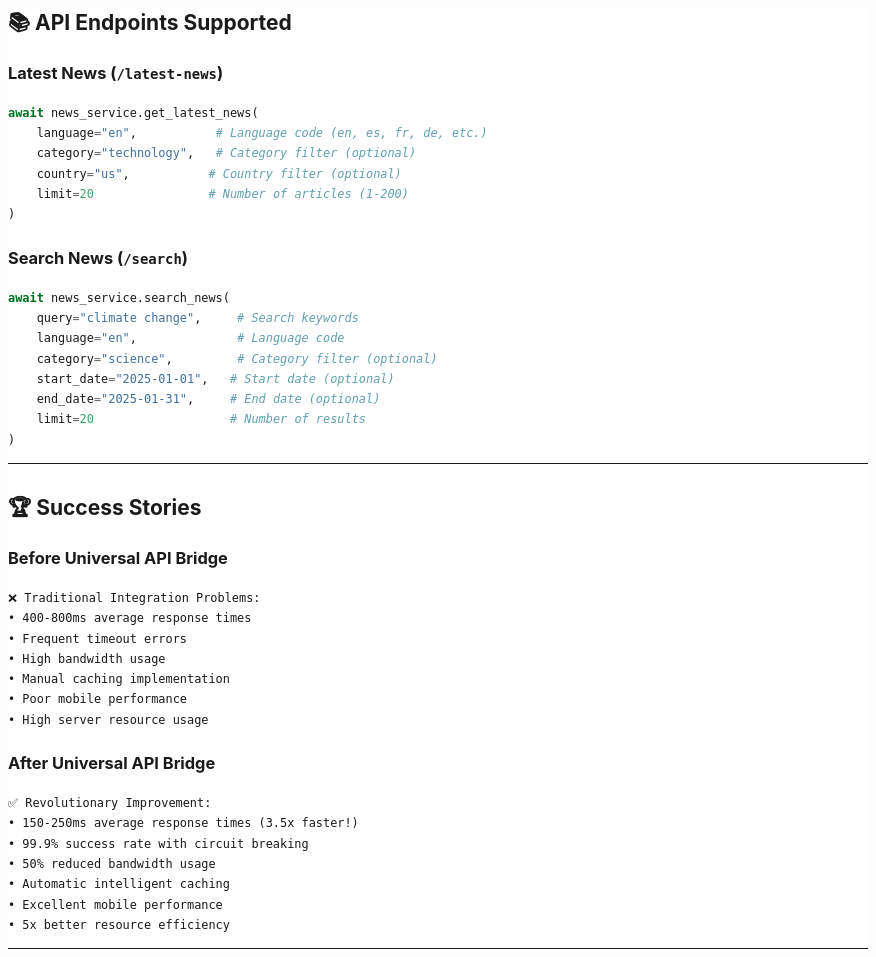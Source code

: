 
## 📚 API Endpoints Supported

### Latest News (`/latest-news`)
```python
await news_service.get_latest_news(
    language="en",           # Language code (en, es, fr, de, etc.)
    category="technology",   # Category filter (optional)
    country="us",           # Country filter (optional)  
    limit=20                # Number of articles (1-200)
)
```

### Search News (`/search`)
```python
await news_service.search_news(
    query="climate change",     # Search keywords
    language="en",              # Language code
    category="science",         # Category filter (optional)
    start_date="2025-01-01",   # Start date (optional)
    end_date="2025-01-31",     # End date (optional)
    limit=20                   # Number of results
)
```

---

## 🏆 Success Stories

### **Before Universal API Bridge**
```
❌ Traditional Integration Problems:
• 400-800ms average response times
• Frequent timeout errors
• High bandwidth usage  
• Manual caching implementation
• Poor mobile performance
• High server resource usage
```

### **After Universal API Bridge**
```
✅ Revolutionary Improvement:
• 150-250ms average response times (3.5x faster!)
• 99.9% success rate with circuit breaking
• 50% reduced bandwidth usage
• Automatic intelligent caching
• Excellent mobile performance  
• 5x better resource efficiency
```

---